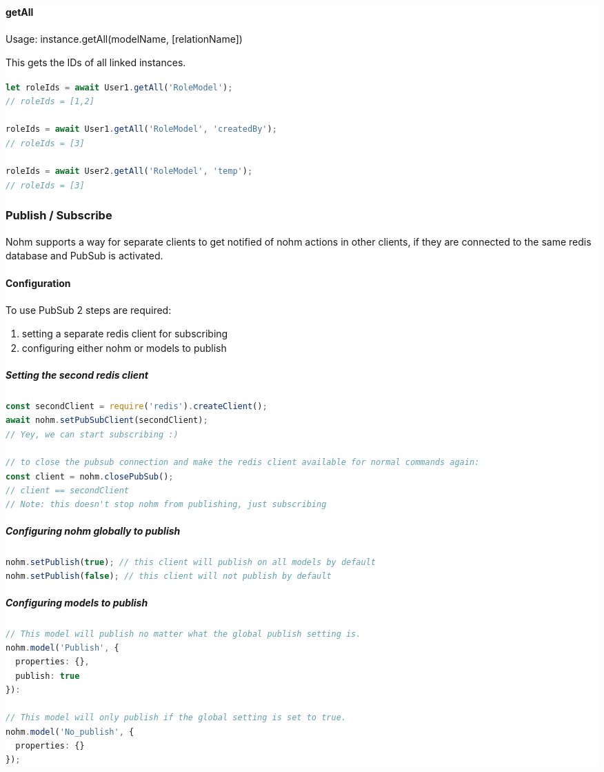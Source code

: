 #### getAll

Usage: instance.getAll(modelName, \[relationName\])

This gets the IDs of all linked instances.

```typescript
let roleIds = await User1.getAll('RoleModel');
// roleIds = [1,2]

roleIds = await User1.getAll('RoleModel', 'createdBy');
// roleIds = [3]

roleIds = await User2.getAll('RoleModel', 'temp');
// roleIds = [3]
```

### Publish / Subscribe

Nohm supports a way for separate clients to get notified of nohm actions in other clients, if they are connected to the same redis database and PubSub is activated.

#### Configuration

To use PubSub 2 steps are required:

1.  setting a separate redis client for subscribing
2.  configuring either nohm or models to publish

##### Setting the second redis client

```typescript
const secondClient = require('redis').createClient();
await nohm.setPubSubClient(secondClient);
// Yey, we can start subscribing :)

// to close the pubsub connection and make the redis client available for normal commands again:
const client = nohm.closePubSub();
// client == secondClient
// Note: this doesn't stop nohm from publishing, just subscribing
```

##### Configuring nohm globally to publish

```typescript
nohm.setPublish(true); // this client will publish on all models by default
nohm.setPublish(false); // this client will not publish by default
```

##### Configuring models to publish

```typescript
// This model will publish no matter what the global publish setting is.
nohm.model('Publish', {
  properties: {},
  publish: true
}):

// This model will only publish if the global setting is set to true.
nohm.model('No_publish', {
  properties: {}
});
```
